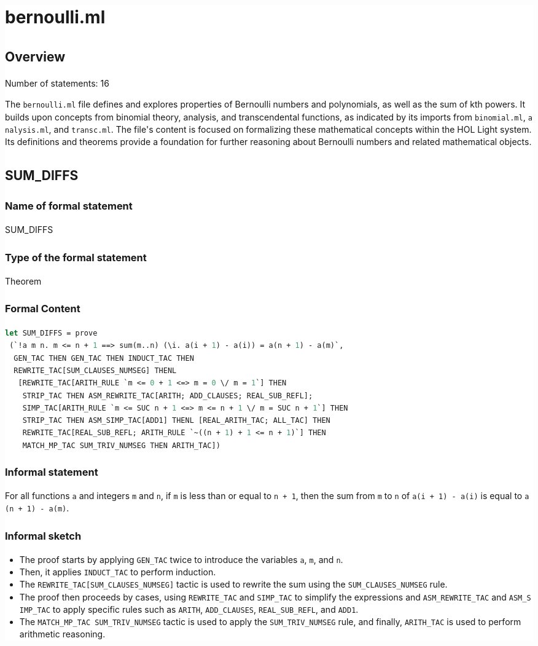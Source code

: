 # bernoulli.ml

## Overview

Number of statements: 16

The `bernoulli.ml` file defines and explores properties of Bernoulli numbers and polynomials, as well as the sum of kth powers. It builds upon concepts from binomial theory, analysis, and transcendental functions, as indicated by its imports from `binomial.ml`, `analysis.ml`, and `transc.ml`. The file's content is focused on formalizing these mathematical concepts within the HOL Light system. Its definitions and theorems provide a foundation for further reasoning about Bernoulli numbers and related mathematical objects.

## SUM_DIFFS

### Name of formal statement
SUM_DIFFS

### Type of the formal statement
Theorem

### Formal Content
```ocaml
let SUM_DIFFS = prove
 (`!a m n. m <= n + 1 ==> sum(m..n) (\i. a(i + 1) - a(i)) = a(n + 1) - a(m)`,
  GEN_TAC THEN GEN_TAC THEN INDUCT_TAC THEN
  REWRITE_TAC[SUM_CLAUSES_NUMSEG] THENL
   [REWRITE_TAC[ARITH_RULE `m <= 0 + 1 <=> m = 0 \/ m = 1`] THEN
    STRIP_TAC THEN ASM_REWRITE_TAC[ARITH; ADD_CLAUSES; REAL_SUB_REFL];
    SIMP_TAC[ARITH_RULE `m <= SUC n + 1 <=> m <= n + 1 \/ m = SUC n + 1`] THEN
    STRIP_TAC THEN ASM_SIMP_TAC[ADD1] THENL [REAL_ARITH_TAC; ALL_TAC] THEN
    REWRITE_TAC[REAL_SUB_REFL; ARITH_RULE `~((n + 1) + 1 <= n + 1)`] THEN
    MATCH_MP_TAC SUM_TRIV_NUMSEG THEN ARITH_TAC])
```

### Informal statement
For all functions `a` and integers `m` and `n`, if `m` is less than or equal to `n + 1`, then the sum from `m` to `n` of `a(i + 1) - a(i)` is equal to `a(n + 1) - a(m)`.

### Informal sketch
* The proof starts by applying `GEN_TAC` twice to introduce the variables `a`, `m`, and `n`.
* Then, it applies `INDUCT_TAC` to perform induction.
* The `REWRITE_TAC[SUM_CLAUSES_NUMSEG]` tactic is used to rewrite the sum using the `SUM_CLAUSES_NUMSEG` rule.
* The proof then proceeds by cases, using `REWRITE_TAC` and `SIMP_TAC` to simplify the expressions and `ASM_REWRITE_TAC` and `ASM_SIMP_TAC` to apply specific rules such as `ARITH`, `ADD_CLAUSES`, `REAL_SUB_REFL`, and `ADD1`.
* The `MATCH_MP_TAC SUM_TRIV_NUMSEG` tactic is used to apply the `SUM_TRIV_NUMSEG` rule, and finally, `ARITH_TAC` is used to perform arithmetic reasoning.
